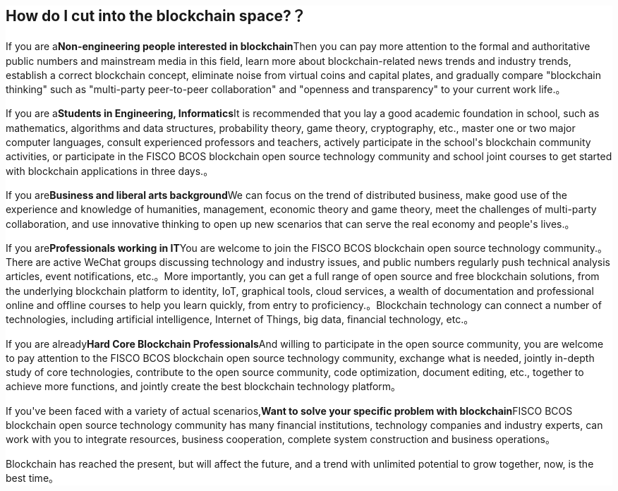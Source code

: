 ## How do I cut into the blockchain space?？

If you are a**Non-engineering people interested in blockchain**Then you can pay more attention to the formal and authoritative public numbers and mainstream media in this field, learn more about blockchain-related news trends and industry trends, establish a correct blockchain concept, eliminate noise from virtual coins and capital plates, and gradually compare "blockchain thinking" such as "multi-party peer-to-peer collaboration" and "openness and transparency" to your current work life.。

If you are a**Students in Engineering, Informatics**It is recommended that you lay a good academic foundation in school, such as mathematics, algorithms and data structures, probability theory, game theory, cryptography, etc., master one or two major computer languages, consult experienced professors and teachers, actively participate in the school's blockchain community activities, or participate in the FISCO BCOS blockchain open source technology community and school joint courses to get started with blockchain applications in three days.。

If you are**Business and liberal arts background**We can focus on the trend of distributed business, make good use of the experience and knowledge of humanities, management, economic theory and game theory, meet the challenges of multi-party collaboration, and use innovative thinking to open up new scenarios that can serve the real economy and people's lives.。

If you are**Professionals working in IT**You are welcome to join the FISCO BCOS blockchain open source technology community.。There are active WeChat groups discussing technology and industry issues, and public numbers regularly push technical analysis articles, event notifications, etc.。More importantly, you can get a full range of open source and free blockchain solutions, from the underlying blockchain platform to identity, IoT, graphical tools, cloud services, a wealth of documentation and professional online and offline courses to help you learn quickly, from entry to proficiency.。Blockchain technology can connect a number of technologies, including artificial intelligence, Internet of Things, big data, financial technology, etc.。

If you are already**Hard Core Blockchain Professionals**And willing to participate in the open source community, you are welcome to pay attention to the FISCO BCOS blockchain open source technology community, exchange what is needed, jointly in-depth study of core technologies, contribute to the open source community, code optimization, document editing, etc., together to achieve more functions, and jointly create the best blockchain technology platform。

If you've been faced with a variety of actual scenarios,**Want to solve your specific problem with blockchain**FISCO BCOS blockchain open source technology community has many financial institutions, technology companies and industry experts, can work with you to integrate resources, business cooperation, complete system construction and business operations。

Blockchain has reached the present, but will affect the future, and a trend with unlimited potential to grow together, now, is the best time。